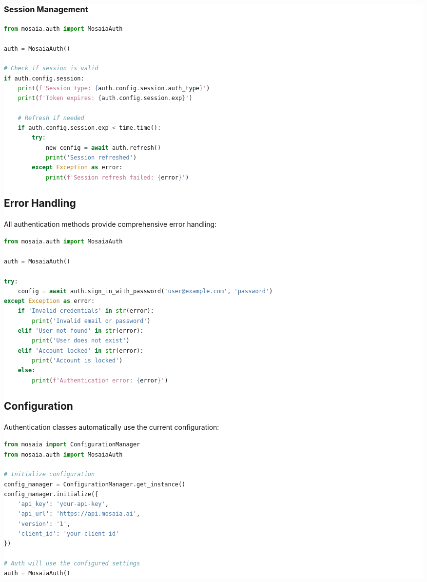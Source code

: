 
### Session Management

```python
from mosaia.auth import MosaiaAuth

auth = MosaiaAuth()

# Check if session is valid
if auth.config.session:
    print(f'Session type: {auth.config.session.auth_type}')
    print(f'Token expires: {auth.config.session.exp}')
    
    # Refresh if needed
    if auth.config.session.exp < time.time():
        try:
            new_config = await auth.refresh()
            print('Session refreshed')
        except Exception as error:
            print(f'Session refresh failed: {error}')
```

## Error Handling

All authentication methods provide comprehensive error handling:

```python
from mosaia.auth import MosaiaAuth

auth = MosaiaAuth()

try:
    config = await auth.sign_in_with_password('user@example.com', 'password')
except Exception as error:
    if 'Invalid credentials' in str(error):
        print('Invalid email or password')
    elif 'User not found' in str(error):
        print('User does not exist')
    elif 'Account locked' in str(error):
        print('Account is locked')
    else:
        print(f'Authentication error: {error}')
```

## Configuration

Authentication classes automatically use the current configuration:

```python
from mosaia import ConfigurationManager
from mosaia.auth import MosaiaAuth

# Initialize configuration
config_manager = ConfigurationManager.get_instance()
config_manager.initialize({
    'api_key': 'your-api-key',
    'api_url': 'https://api.mosaia.ai',
    'version': '1',
    'client_id': 'your-client-id'
})

# Auth will use the configured settings
auth = MosaiaAuth()
```
